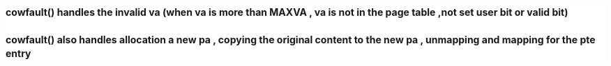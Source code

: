 #### cowfault() handles the invalid va (when va is more than MAXVA , va is not in the page table ,not set user bit or valid bit)
#### cowfault() also handles allocation a new pa , copying the original content to the new pa , unmapping and mapping for the pte entry
